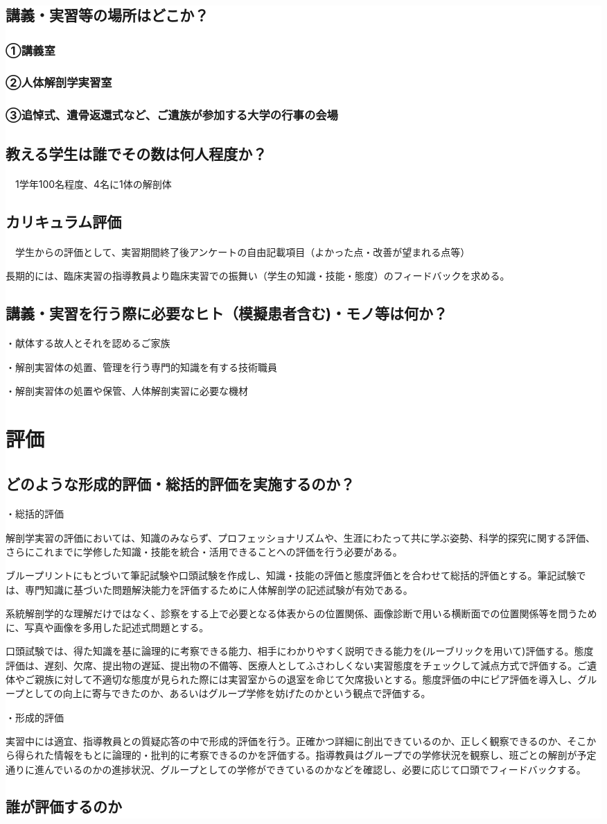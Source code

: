 ## 講義・実習等の場所はどこか？

### ①講義室

### ②人体解剖学実習室

### ③追悼式、遺骨返還式など、ご遺族が参加する大学の行事の会場

## 教える学生は誰でその数は何人程度か？

　1学年100名程度、4名に1体の解剖体

## カリキュラム評価

　学生からの評価として、実習期間終了後アンケートの自由記載項目（よかった点・改善が望まれる点等）

長期的には、臨床実習の指導教員より臨床実習での振舞い（学生の知識・技能・態度）のフィードバックを求める。

## 講義・実習を行う際に必要なヒト（模擬患者含む)・モノ等は何か？

・献体する故人とそれを認めるご家族

・解剖実習体の処置、管理を行う専門的知識を有する技術職員

・解剖実習体の処置や保管、人体解剖実習に必要な機材

# 評価

## どのような形成的評価・総括的評価を実施するのか？

・総括的評価　

解剖学実習の評価においては、知識のみならず、プロフェッショナリズムや、生涯にわたって共に学ぶ姿勢、科学的探究に関する評価、さらにこれまでに学修した知識・技能を統合・活用できることへの評価を行う必要がある。

ブループリントにもとづいて筆記試験や口頭試験を作成し、知識・技能の評価と態度評価とを合わせて総括的評価とする。筆記試験では、専門知識に基づいた問題解決能力を評価するために人体解剖学の記述試験が有効である。

系統解剖学的な理解だけではなく、診察をする上で必要となる体表からの位置関係、画像診断で用いる横断面での位置関係等を問うために、写真や画像を多用した記述式問題とする。

口頭試験では、得た知識を基に論理的に考察できる能力、相手にわかりやすく説明できる能力を(ルーブリックを用いて)評価する。態度評価は、遅刻、欠席、提出物の遅延、提出物の不備等、医療人としてふさわしくない実習態度をチェックして減点方式で評価する。ご遺体やご親族に対して不適切な態度が見られた際には実習室からの退室を命じて欠席扱いとする。態度評価の中にピア評価を導入し、グループとしての向上に寄与できたのか、あるいはグループ学修を妨げたのかという観点で評価する。

・形成的評価

実習中には適宜、指導教員との質疑応答の中で形成的評価を行う。正確かつ詳細に剖出できているのか、正しく観察できるのか、そこから得られた情報をもとに論理的・批判的に考察できるのかを評価する。指導教員はグループでの学修状況を観察し、班ごとの解剖が予定通りに進んでいるのかの進捗状況、グループとしての学修ができているのかなどを確認し、必要に応じて口頭でフィードバックする。

## 誰が評価するのか
